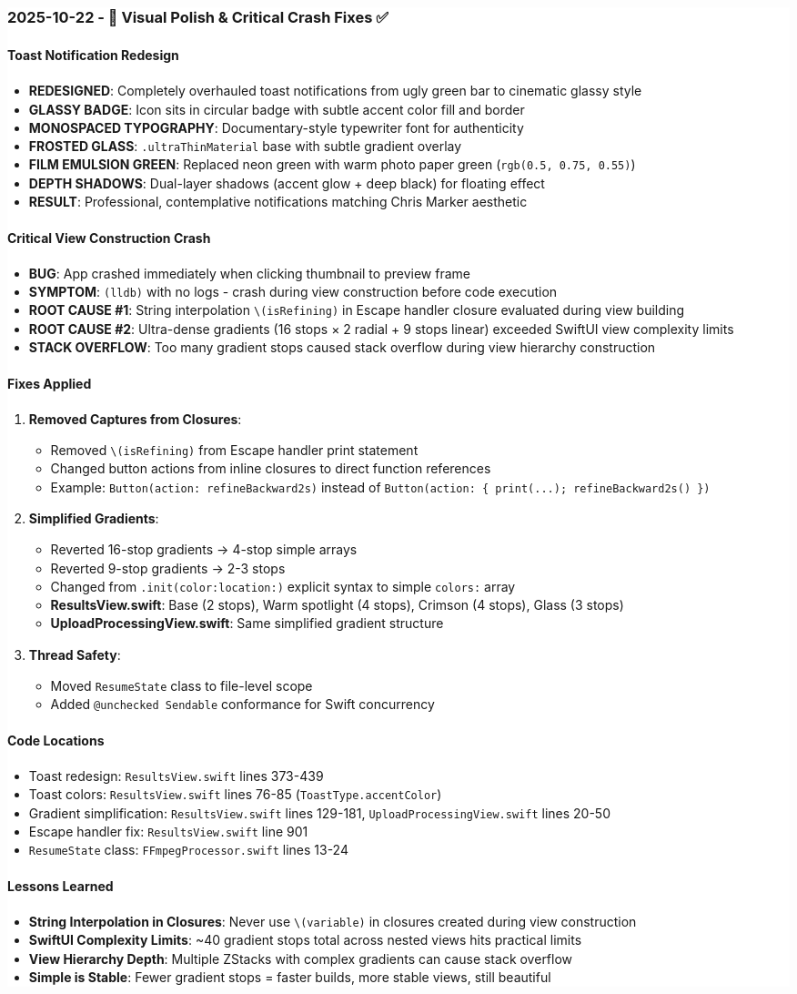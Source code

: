 ### 2025-10-22 - 🎨 Visual Polish & Critical Crash Fixes ✅

#### **Toast Notification Redesign**
- **REDESIGNED**: Completely overhauled toast notifications from ugly green bar to cinematic glassy style
- **GLASSY BADGE**: Icon sits in circular badge with subtle accent color fill and border
- **MONOSPACED TYPOGRAPHY**: Documentary-style typewriter font for authenticity
- **FROSTED GLASS**: `.ultraThinMaterial` base with subtle gradient overlay
- **FILM EMULSION GREEN**: Replaced neon green with warm photo paper green (`rgb(0.5, 0.75, 0.55)`)
- **DEPTH SHADOWS**: Dual-layer shadows (accent glow + deep black) for floating effect
- **RESULT**: Professional, contemplative notifications matching Chris Marker aesthetic

#### **Critical View Construction Crash**
- **BUG**: App crashed immediately when clicking thumbnail to preview frame
- **SYMPTOM**: `(lldb)` with no logs - crash during view construction before code execution
- **ROOT CAUSE #1**: String interpolation `\(isRefining)` in Escape handler closure evaluated during view building
- **ROOT CAUSE #2**: Ultra-dense gradients (16 stops × 2 radial + 9 stops linear) exceeded SwiftUI view complexity limits
- **STACK OVERFLOW**: Too many gradient stops caused stack overflow during view hierarchy construction

#### **Fixes Applied**
1. **Removed Captures from Closures**:
   - Removed `\(isRefining)` from Escape handler print statement
   - Changed button actions from inline closures to direct function references
   - Example: `Button(action: refineBackward2s)` instead of `Button(action: { print(...); refineBackward2s() })`

2. **Simplified Gradients**:
   - Reverted 16-stop gradients → 4-stop simple arrays
   - Reverted 9-stop gradients → 2-3 stops  
   - Changed from `.init(color:location:)` explicit syntax to simple `colors:` array
   - **ResultsView.swift**: Base (2 stops), Warm spotlight (4 stops), Crimson (4 stops), Glass (3 stops)
   - **UploadProcessingView.swift**: Same simplified gradient structure

3. **Thread Safety**:
   - Moved `ResumeState` class to file-level scope
   - Added `@unchecked Sendable` conformance for Swift concurrency

#### **Code Locations**
- Toast redesign: `ResultsView.swift` lines 373-439
- Toast colors: `ResultsView.swift` lines 76-85 (`ToastType.accentColor`)
- Gradient simplification: `ResultsView.swift` lines 129-181, `UploadProcessingView.swift` lines 20-50
- Escape handler fix: `ResultsView.swift` line 901
- `ResumeState` class: `FFmpegProcessor.swift` lines 13-24

#### **Lessons Learned**
- **String Interpolation in Closures**: Never use `\(variable)` in closures created during view construction
- **SwiftUI Complexity Limits**: ~40 gradient stops total across nested views hits practical limits
- **View Hierarchy Depth**: Multiple ZStacks with complex gradients can cause stack overflow
- **Simple is Stable**: Fewer gradient stops = faster builds, more stable views, still beautiful

